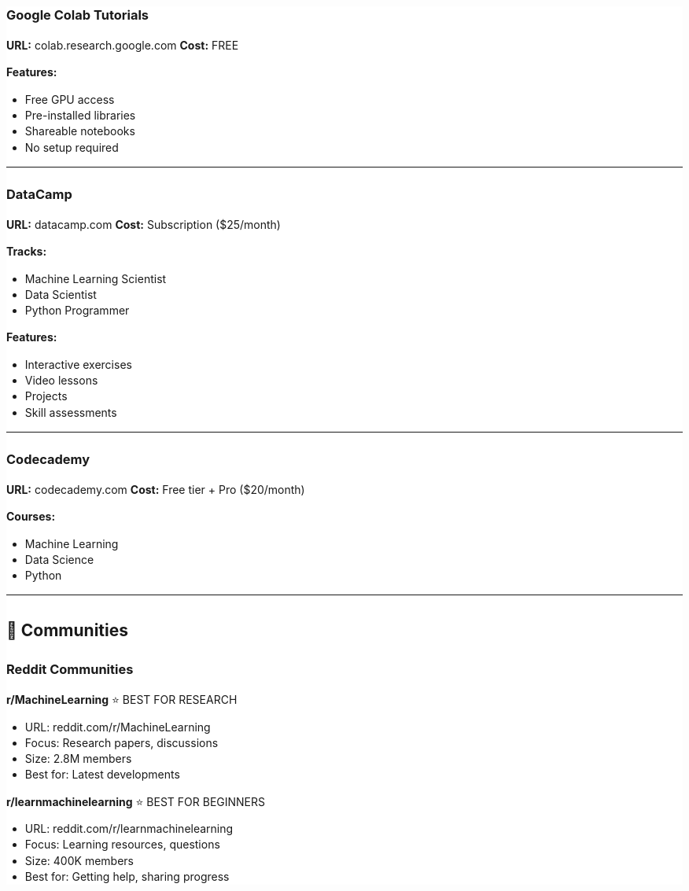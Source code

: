 
### **Google Colab Tutorials**
**URL:** colab.research.google.com
**Cost:** FREE

**Features:**
- Free GPU access
- Pre-installed libraries
- Shareable notebooks
- No setup required

---

### **DataCamp**
**URL:** datacamp.com
**Cost:** Subscription ($25/month)

**Tracks:**
- Machine Learning Scientist
- Data Scientist
- Python Programmer

**Features:**
- Interactive exercises
- Video lessons
- Projects
- Skill assessments

---

### **Codecademy**
**URL:** codecademy.com
**Cost:** Free tier + Pro ($20/month)

**Courses:**
- Machine Learning
- Data Science
- Python

---

## 👥 Communities

### **Reddit Communities**

**r/MachineLearning** ⭐ BEST FOR RESEARCH
- URL: reddit.com/r/MachineLearning
- Focus: Research papers, discussions
- Size: 2.8M members
- Best for: Latest developments

**r/learnmachinelearning** ⭐ BEST FOR BEGINNERS
- URL: reddit.com/r/learnmachinelearning
- Focus: Learning resources, questions
- Size: 400K members
- Best for: Getting help, sharing progress
